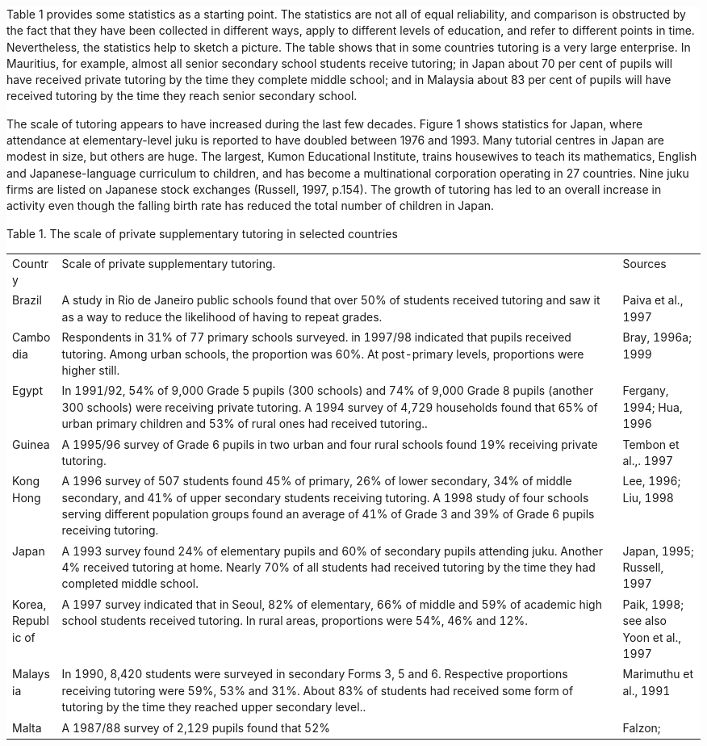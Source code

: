 Table 1 provides some statistics as a starting point. The statistics are not all of equal reliability, and comparison is obstructed by the fact that they have been collected in different ways, apply to different levels of education, and refer to different points in time. Nevertheless, the statistics help to sketch a picture. The table shows that in some countries tutoring is a very large enterprise. In Mauritius, for example, almost all senior secondary school students receive tutoring; in Japan about 70 per cent of pupils will have received private tutoring by the time they complete middle school; and in Malaysia about 83 per cent of pupils will have received tutoring by the time they reach senior secondary school.

The scale of tutoring appears to have increased during the last few decades. Figure 1 shows statistics for Japan, where attendance at elementary-level juku is reported to have doubled between 1976 and 1993. Many tutorial centres in Japan are modest in size, but others are huge. The largest, Kumon Educational Institute, trains housewives to teach its mathematics, English and Japanese-language curriculum to children, and has become a multinational corporation operating in 27 countries. Nine juku firms are listed on Japanese stock exchanges (Russell, 1997, p.154). The growth of tutoring has led to an overall increase in activity even though the falling birth rate has reduced the total number of children in Japan.

Table 1. The scale of private supplementary tutoring in selected countries   

<html><body><table><tr><td>Country</td><td>Scale of private supplementary tutoring.</td><td>Sources</td></tr><tr><td>Brazil</td><td>A study in Rio de Janeiro public schools found that over 50% of students received tutoring and saw it as a way to reduce the likelihood of having to repeat grades.</td><td>Paiva et al., 1997</td></tr><tr><td>Cambodia</td><td>Respondents in 31% of 77 primary schools surveyed. in 1997/98 indicated that pupils received tutoring. Among urban schools, the proportion was 60%. At post-primary levels, proportions were higher still.</td><td>Bray, 1996a; 1999</td></tr><tr><td>Egypt</td><td>In 1991/92, 54% of 9,000 Grade 5 pupils (300 schools) and 74% of 9,000 Grade 8 pupils (another 300 schools) were receiving private tutoring. A 1994 survey of 4,729 households found that 65% of urban primary children and 53% of rural ones had received tutoring..</td><td>Fergany, 1994; Hua, 1996</td></tr><tr><td>Guinea</td><td>A 1995/96 survey of Grade 6 pupils in two urban and four rural schools found 19% receiving private tutoring.</td><td>Tembon et al.,. 1997</td></tr><tr><td>Kong Hong</td><td>A 1996 survey of 507 students found 45% of primary, 26% of lower secondary, 34% of middle secondary, and 41% of upper secondary students receiving tutoring. A 1998 study of four schools serving different population groups found an average of 41% of Grade 3 and 39% of Grade 6 pupils receiving tutoring.</td><td>Lee, 1996; Liu, 1998</td></tr><tr><td>Japan</td><td>A 1993 survey found 24% of elementary pupils and 60% of secondary pupils attending juku. Another 4% received tutoring at home. Nearly 70% of all students had received tutoring by the time they had completed middle school.</td><td>Japan, 1995; Russell, 1997</td></tr><tr><td>Korea, Republic of</td><td>A 1997 survey indicated that in Seoul, 82% of elementary, 66% of middle and 59% of academic high school students received tutoring. In rural areas, proportions were 54%, 46% and 12%.</td><td>Paik, 1998; see also Yoon et al., 1997</td></tr><tr><td>Malaysia</td><td>In 1990, 8,420 students were surveyed in secondary Forms 3, 5 and 6. Respective proportions receiving tutoring were 59%, 53% and 31%. About 83% of students had received some form of tutoring by the time they reached upper secondary level..</td><td>Marimuthu et al., 1991</td></tr><tr><td>Malta</td><td>A 1987/88 survey of 2,129 pupils found that 52%</td><td>Falzon;</td></tr></table></body></html>
